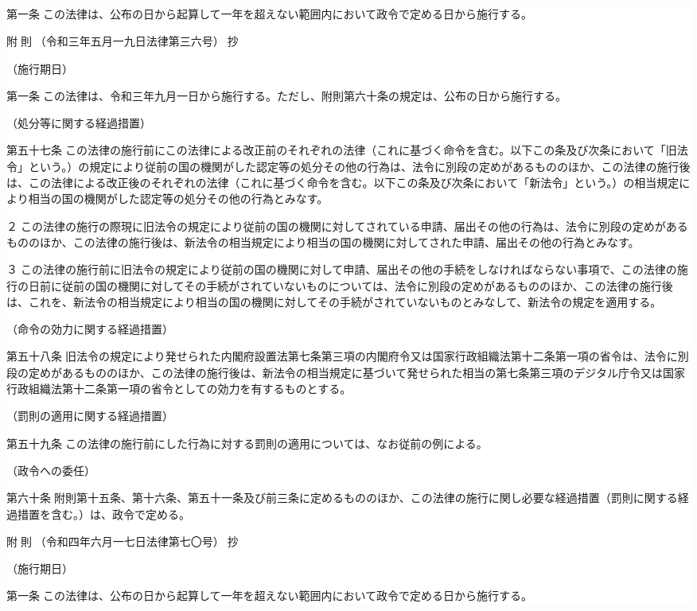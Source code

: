 第一条 この法律は、公布の日から起算して一年を超えない範囲内において政令で定める日から施行する。

附 則 （令和三年五月一九日法律第三六号） 抄

（施行期日）

第一条 この法律は、令和三年九月一日から施行する。ただし、附則第六十条の規定は、公布の日から施行する。

（処分等に関する経過措置）

第五十七条 この法律の施行前にこの法律による改正前のそれぞれの法律（これに基づく命令を含む。以下この条及び次条において「旧法令」という。）の規定により従前の国の機関がした認定等の処分その他の行為は、法令に別段の定めがあるもののほか、この法律の施行後は、この法律による改正後のそれぞれの法律（これに基づく命令を含む。以下この条及び次条において「新法令」という。）の相当規定により相当の国の機関がした認定等の処分その他の行為とみなす。

２ この法律の施行の際現に旧法令の規定により従前の国の機関に対してされている申請、届出その他の行為は、法令に別段の定めがあるもののほか、この法律の施行後は、新法令の相当規定により相当の国の機関に対してされた申請、届出その他の行為とみなす。

３ この法律の施行前に旧法令の規定により従前の国の機関に対して申請、届出その他の手続をしなければならない事項で、この法律の施行の日前に従前の国の機関に対してその手続がされていないものについては、法令に別段の定めがあるもののほか、この法律の施行後は、これを、新法令の相当規定により相当の国の機関に対してその手続がされていないものとみなして、新法令の規定を適用する。

（命令の効力に関する経過措置）

第五十八条 旧法令の規定により発せられた内閣府設置法第七条第三項の内閣府令又は国家行政組織法第十二条第一項の省令は、法令に別段の定めがあるもののほか、この法律の施行後は、新法令の相当規定に基づいて発せられた相当の第七条第三項のデジタル庁令又は国家行政組織法第十二条第一項の省令としての効力を有するものとする。

（罰則の適用に関する経過措置）

第五十九条 この法律の施行前にした行為に対する罰則の適用については、なお従前の例による。

（政令への委任）

第六十条 附則第十五条、第十六条、第五十一条及び前三条に定めるもののほか、この法律の施行に関し必要な経過措置（罰則に関する経過措置を含む。）は、政令で定める。

附 則 （令和四年六月一七日法律第七〇号） 抄

（施行期日）

第一条 この法律は、公布の日から起算して一年を超えない範囲内において政令で定める日から施行する。
